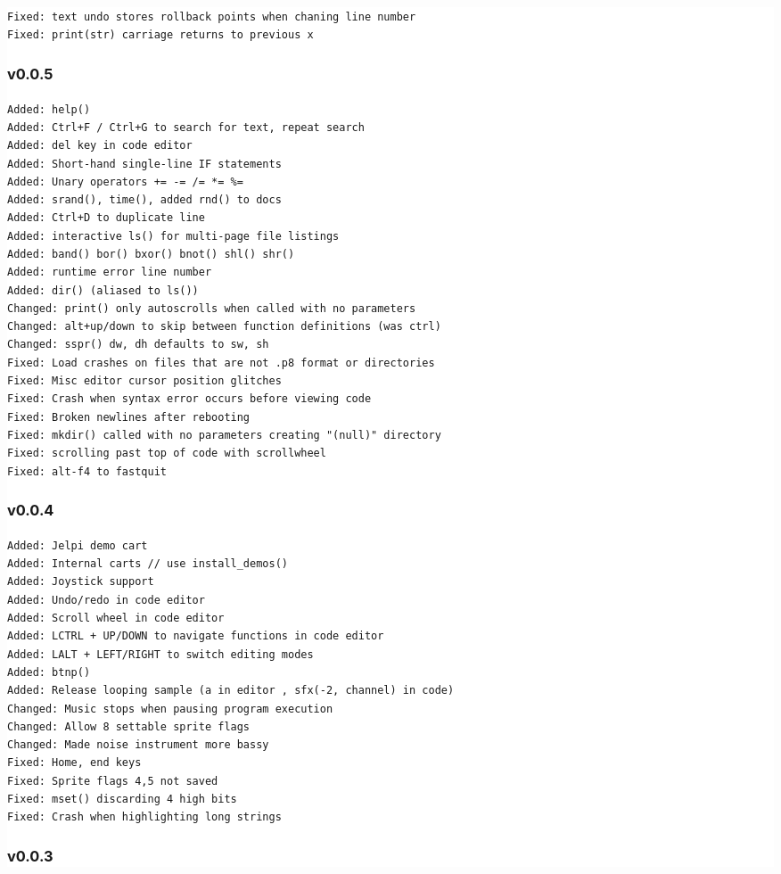```
Fixed: text undo stores rollback points when chaning line number
Fixed: print(str) carriage returns to previous x
```

### v0.0.5

```
Added: help()
Added: Ctrl+F / Ctrl+G to search for text, repeat search
Added: del key in code editor
Added: Short-hand single-line IF statements
Added: Unary operators += -= /= *= %=
Added: srand(), time(), added rnd() to docs
Added: Ctrl+D to duplicate line
Added: interactive ls() for multi-page file listings
Added: band() bor() bxor() bnot() shl() shr()
Added: runtime error line number
Added: dir() (aliased to ls())
Changed: print() only autoscrolls when called with no parameters
Changed: alt+up/down to skip between function definitions (was ctrl)
Changed: sspr() dw, dh defaults to sw, sh
Fixed: Load crashes on files that are not .p8 format or directories
Fixed: Misc editor cursor position glitches
Fixed: Crash when syntax error occurs before viewing code
Fixed: Broken newlines after rebooting
Fixed: mkdir() called with no parameters creating "(null)" directory
Fixed: scrolling past top of code with scrollwheel
Fixed: alt-f4 to fastquit
```

### v0.0.4

```
Added: Jelpi demo cart
Added: Internal carts // use install_demos()
Added: Joystick support
Added: Undo/redo in code editor
Added: Scroll wheel in code editor
Added: LCTRL + UP/DOWN to navigate functions in code editor
Added: LALT + LEFT/RIGHT to switch editing modes
Added: btnp()
Added: Release looping sample (a in editor , sfx(-2, channel) in code)
Changed: Music stops when pausing program execution
Changed: Allow 8 settable sprite flags
Changed: Made noise instrument more bassy
Fixed: Home, end keys
Fixed: Sprite flags 4,5 not saved
Fixed: mset() discarding 4 high bits
Fixed: Crash when highlighting long strings
```

### v0.0.3
